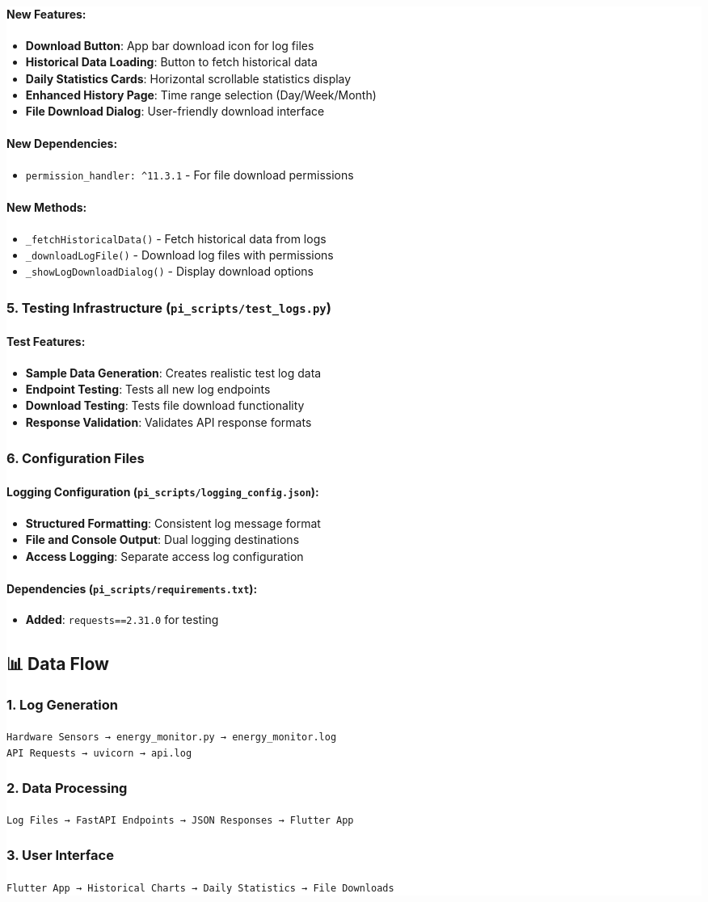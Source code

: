 #### New Features:
- **Download Button**: App bar download icon for log files
- **Historical Data Loading**: Button to fetch historical data
- **Daily Statistics Cards**: Horizontal scrollable statistics display
- **Enhanced History Page**: Time range selection (Day/Week/Month)
- **File Download Dialog**: User-friendly download interface

#### New Dependencies:
- `permission_handler: ^11.3.1` - For file download permissions

#### New Methods:
- `_fetchHistoricalData()` - Fetch historical data from logs
- `_downloadLogFile()` - Download log files with permissions
- `_showLogDownloadDialog()` - Display download options

### 5. **Testing Infrastructure** (`pi_scripts/test_logs.py`)

#### Test Features:
- **Sample Data Generation**: Creates realistic test log data
- **Endpoint Testing**: Tests all new log endpoints
- **Download Testing**: Tests file download functionality
- **Response Validation**: Validates API response formats

### 6. **Configuration Files**

#### Logging Configuration (`pi_scripts/logging_config.json`):
- **Structured Formatting**: Consistent log message format
- **File and Console Output**: Dual logging destinations
- **Access Logging**: Separate access log configuration

#### Dependencies (`pi_scripts/requirements.txt`):
- **Added**: `requests==2.31.0` for testing

## 📊 **Data Flow**

### 1. **Log Generation**
```
Hardware Sensors → energy_monitor.py → energy_monitor.log
API Requests → uvicorn → api.log
```

### 2. **Data Processing**
```
Log Files → FastAPI Endpoints → JSON Responses → Flutter App
```

### 3. **User Interface**
```
Flutter App → Historical Charts → Daily Statistics → File Downloads
```
